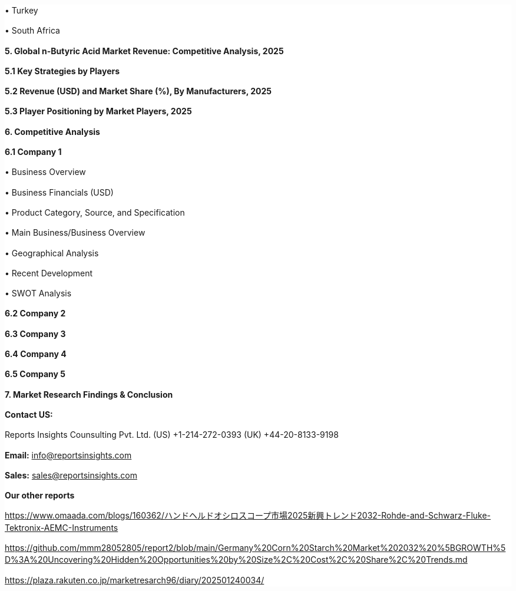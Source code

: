• Turkey

• South Africa

<strong>5. Global n-Butyric Acid Market Revenue: Competitive Analysis, 2025</strong>

<strong>5.1 Key Strategies by Players</strong>

<strong>5.2 Revenue (USD) and Market Share (%), By Manufacturers, 2025</strong>

<strong>5.3 Player Positioning by Market Players, 2025</strong>

<strong>6. Competitive Analysis</strong>

<strong>6.1 Company 1</strong>

• Business Overview

• Business Financials (USD)

• Product Category, Source, and Specification

• Main Business/Business Overview

• Geographical Analysis

• Recent Development

• SWOT Analysis

<strong>6.2 Company 2</strong>

<strong>6.3 Company 3</strong>

<strong>6.4 Company 4</strong>

<strong>6.5 Company 5</strong>

<strong>7. Market Research Findings &amp; Conclusion</strong>

<strong>Contact US:</strong>

Reports Insights Counsulting Pvt. Ltd.
(US) +1-214-272-0393
(UK) +44-20-8133-9198
<p class=""""><b>Email:</b> <a href=mailto:info@reportsinsights.com>info@reportsinsights.com</a></p>
<p class=""""><b>Sales:</b> <a href=mailto:sales@reportsinsights.com>sales@reportsinsights.com</a></p>

<strong>Our other reports</strong>

<a href=https://www.omaada.com/blogs/160362/ハンドヘルドオシロスコープ市場2025新興トレンド2032-Rohde-and-Schwarz-Fluke-Tektronix-AEMC-Instruments>https://www.omaada.com/blogs/160362/ハンドヘルドオシロスコープ市場2025新興トレンド2032-Rohde-and-Schwarz-Fluke-Tektronix-AEMC-Instruments</a>

<a href=https://github.com/mmm28052805/report2/blob/main/Germany%20Corn%20Starch%20Market%202032%20%5BGROWTH%5D%3A%20Uncovering%20Hidden%20Opportunities%20by%20Size%2C%20Cost%2C%20Share%2C%20Trends.md>https://github.com/mmm28052805/report2/blob/main/Germany%20Corn%20Starch%20Market%202032%20%5BGROWTH%5D%3A%20Uncovering%20Hidden%20Opportunities%20by%20Size%2C%20Cost%2C%20Share%2C%20Trends.md</a>

<a href=https://plaza.rakuten.co.jp/marketresarch96/diary/202501240034/>https://plaza.rakuten.co.jp/marketresarch96/diary/202501240034/</a>
